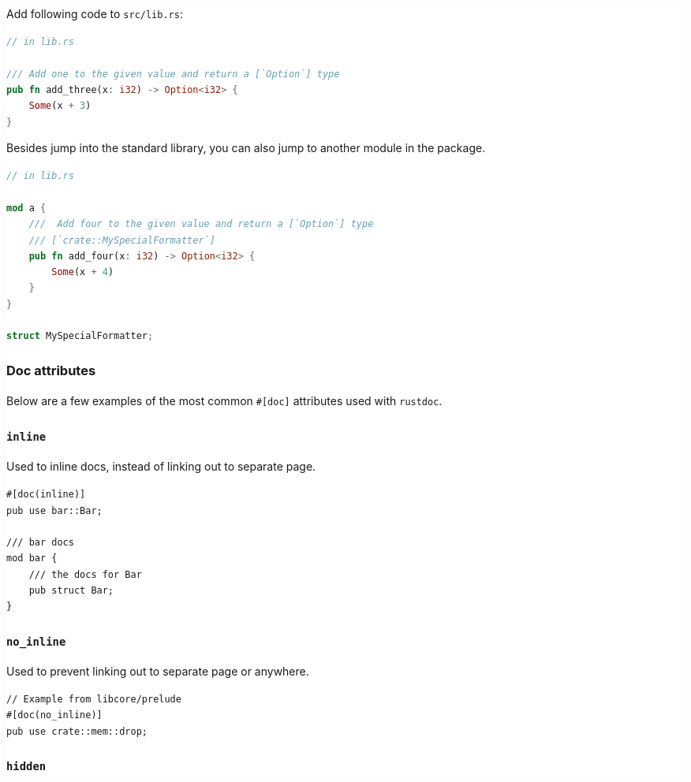 Add following code to `src/lib.rs`:
```rust
// in lib.rs

/// Add one to the given value and return a [`Option`] type
pub fn add_three(x: i32) -> Option<i32> {
    Some(x + 3)
}
```

Besides jump into the standard library, you can also jump to another module in the package.

```rust
// in lib.rs

mod a {
    ///  Add four to the given value and return a [`Option`] type
    /// [`crate::MySpecialFormatter`]
    pub fn add_four(x: i32) -> Option<i32> {
        Some(x + 4)
    }
}

struct MySpecialFormatter;
```

### Doc attributes
Below are a few examples of the most common `#[doc]` attributes used with `rustdoc`.

### `inline`

Used to inline docs, instead of linking out to separate page.

```rust,ignore
#[doc(inline)]
pub use bar::Bar;

/// bar docs
mod bar {
    /// the docs for Bar
    pub struct Bar;
}
```

### `no_inline`

Used to prevent linking out to separate page or anywhere.

```rust,ignore
// Example from libcore/prelude
#[doc(no_inline)]
pub use crate::mem::drop;
```

### `hidden`
